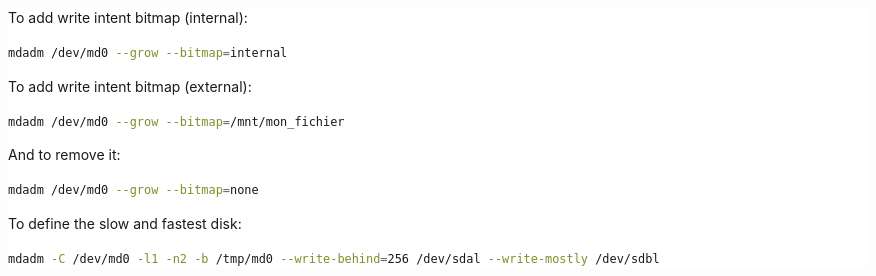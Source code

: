 To add write intent bitmap (internal):

```bash
mdadm /dev/md0 --grow --bitmap=internal
```

To add write intent bitmap (external):

```bash
mdadm /dev/md0 --grow --bitmap=/mnt/mon_fichier
```

And to remove it:

```bash
mdadm /dev/md0 --grow --bitmap=none
```

To define the slow and fastest disk:

```bash
mdadm -C /dev/md0 -l1 -n2 -b /tmp/md0 --write-behind=256 /dev/sdal --write-mostly /dev/sdbl
```

[^1]: http://en.wikipedia.org/wiki/RAID
[^2]: [Configuration of a Software RAID](./software_raid_configuration.md)
[^3]: [Sysstat: Essential tools for analyzing performance problems](../../Misc/sysstat_essential_tools_for_analyzing_performance_issues.md)
[^4]: http://kernel.org/doc/Documentation/md.txt
[^5]: http://kernel.org/doc/Documentation/md.txt
[^6]: http://www.linux-raid.com/
